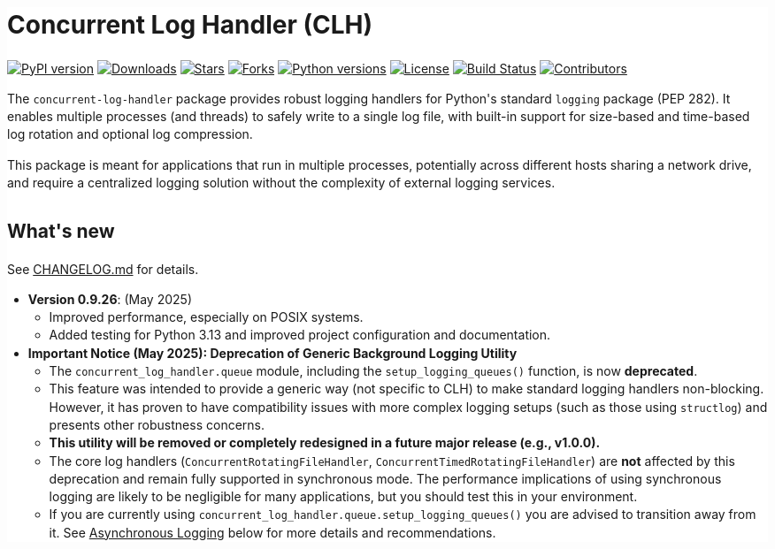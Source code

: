 # Concurrent Log Handler (CLH)

[![PyPI version](https://img.shields.io/pypi/v/concurrent-log-handler.svg)](https://pypi.org/project/concurrent-log-handler/)
[![Downloads](https://img.shields.io/pypi/dm/concurrent-log-handler.svg)](https://pepy.tech/project/concurrent-log-handler)
[![Stars](https://img.shields.io/github/stars/Preston-Landers/concurrent-log-handler.svg)](https://github.com/Preston-Landers/concurrent-log-handler/stargazers)
[![Forks](https://img.shields.io/github/forks/Preston-Landers/concurrent-log-handler.svg)](https://github.com/Preston-Landers/concurrent-log-handler/network/members)
[![Python versions](https://img.shields.io/pypi/pyversions/concurrent-log-handler.svg)](https://pypi.org/project/concurrent-log-handler/)
[![License](https://img.shields.io/pypi/l/concurrent-log-handler.svg)](https://github.com/Preston-Landers/concurrent-log-handler/blob/main/LICENSE)
[![Build Status](https://img.shields.io/github/actions/workflow/status/Preston-Landers/concurrent-log-handler/clh_tests.yaml?branch=master)](https://github.com/Preston-Landers/concurrent-log-handler/actions)
[![Contributors](https://img.shields.io/github/contributors/Preston-Landers/concurrent-log-handler.svg)](https://github.com/Preston-Landers/concurrent-log-handler/graphs/contributors)

The `concurrent-log-handler` package provides robust logging handlers for Python's standard `logging` package (PEP 282).
It enables multiple processes (and threads) to safely write to a single log file, with built-in support for size-based
and time-based log rotation and optional log compression.

This package is meant for applications that run in multiple processes, potentially across different hosts sharing a
network drive, and require a centralized logging solution without the complexity of external logging services.

## What's new

See [CHANGELOG.md](CHANGELOG.md) for details.

- **Version 0.9.26**: (May 2025)
  - Improved performance, especially on POSIX systems.
  - Added testing for Python 3.13 and improved project configuration and documentation.
- **Important Notice (May 2025): Deprecation of Generic Background Logging Utility**
    - The `concurrent_log_handler.queue` module, including the `setup_logging_queues()` function, is now **deprecated**.
    - This feature was intended to provide a generic way (not specific to CLH) to make standard logging handlers 
      non-blocking. However, it has proven to have compatibility issues with more complex logging setups (such as 
      those using `structlog`) and presents other robustness concerns.
    - **This utility will be removed or completely redesigned in a future major release (e.g., v1.0.0).**
    - The core log handlers (`ConcurrentRotatingFileHandler`, `ConcurrentTimedRotatingFileHandler`) are 
      **not** affected by this deprecation and remain fully supported in synchronous mode. The performance
      implications of using synchronous logging are likely to be negligible for many applications, but 
      you should test this in your environment.
    - If you are currently using `concurrent_log_handler.queue.setup_logging_queues()` you are advised to transition 
      away from it. See [Asynchronous Logging](#background--asynchronous-logging) below for more details 
      and recommendations.
